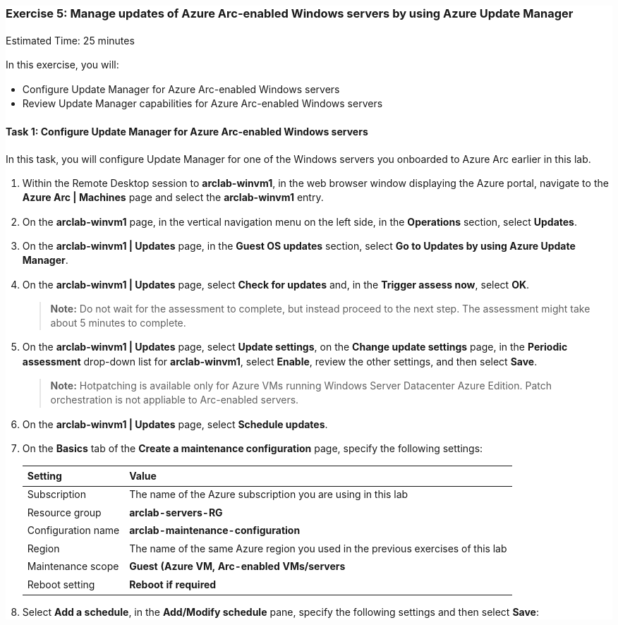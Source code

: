 ### Exercise 5: Manage updates of Azure Arc-enabled Windows servers by using Azure Update Manager

Estimated Time: 25 minutes

In this exercise, you will:

- Configure Update Manager for Azure Arc-enabled Windows servers
- Review Update Manager capabilities for Azure Arc-enabled Windows servers

#### Task 1: Configure Update Manager for Azure Arc-enabled Windows servers

In this task, you will configure Update Manager for one of the Windows servers you onboarded to Azure Arc earlier in this lab. 

1. Within the Remote Desktop session to **arclab-winvm1**, in the web browser window displaying the Azure portal, navigate to the **Azure Arc \| Machines** page and select the **arclab-winvm1** entry.
1. On the **arclab-winvm1** page, in the vertical navigation menu on the left side, in the **Operations** section, select **Updates**.
1. On the **arclab-winvm1 \| Updates** page, in the **Guest OS updates** section, select **Go to Updates by using Azure Update Manager**.
1. On the **arclab-winvm1 \| Updates** page, select **Check for updates** and, in the **Trigger assess now**, select **OK**.

    > **Note:** Do not wait for the assessment to complete, but instead proceed to the next step. The assessment might take about 5 minutes to complete.

1. On the **arclab-winvm1 \| Updates** page, select **Update settings**, on the **Change update settings** page, in the **Periodic assessment** drop-down list for **arclab-winvm1**, select **Enable**, review the other settings, and then select **Save**.

    > **Note:** Hotpatching is available only for Azure VMs running Windows Server Datacenter Azure Edition. Patch orchestration is not appliable to Arc-enabled servers.

1. On the **arclab-winvm1 \| Updates** page, select **Schedule updates**. 
1. On the **Basics** tab of the **Create a maintenance configuration** page, specify the following settings:

    |Setting|Value|
    |---|---|
    |Subscription|The name of the Azure subscription you are using in this lab|
    |Resource group|**arclab-servers-RG**|
    |Configuration name|**arclab-maintenance-configuration**|
    |Region|The name of the same Azure region you used in the previous exercises of this lab|
    |Maintenance scope|**Guest (Azure VM, Arc-enabled VMs/servers**|
    |Reboot setting|**Reboot if required**|

1. Select **Add a schedule**, in the **Add/Modify schedule** pane, specify the following settings and then select **Save**:
